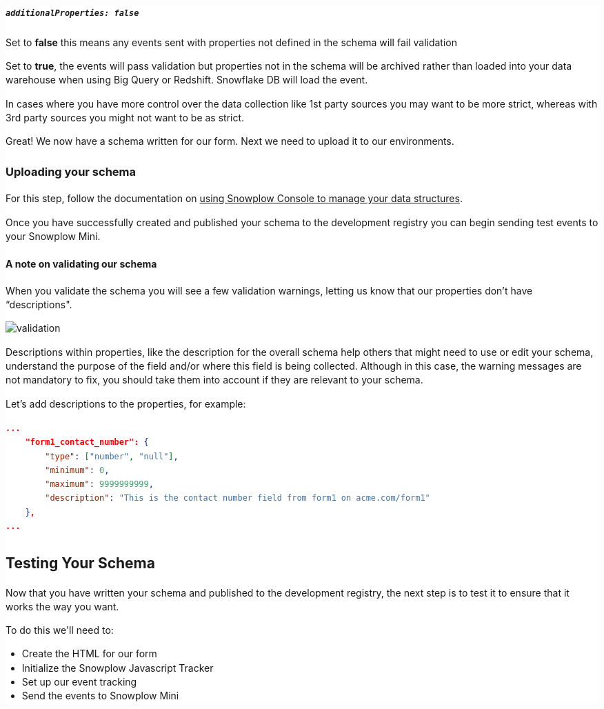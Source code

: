 ##### `additionalProperties: false`

Set to **false** this means any events sent with properties not defined in the schema will fail validation

Set to **true**, the events will pass validation but properties not in the schema will be archived rather than loaded into your data warehouse when using Big Query or Redshift. Snowflake DB will load the event.

In cases where you have more control over the data collection like 1st party sources you may want to be more strict, whereas with 3rd party sources you might not want to be as strict.

Great! We now have a schema written for our form. Next we need to upload it to our environments.

### Uploading your schema

For this step, follow the documentation on [using Snowplow Console to manage your data structures](/docs/understanding-tracking-design/managing-data-structures/index.md).

Once you have successfully created and published your schema to the development registry you can begin sending test events to your Snowplow Mini.

#### A note on validating our schema

When you validate the schema you will see a few validation warnings, letting us know that our properties don’t have “descriptions".

![validation](images/validation.png)

Descriptions within properties, like the description for the overall schema help others that might need to use or edit your schema, understand the purpose of the field and/or where this field is being collected. Although in this case, the warning messages are not mandatory to fix, you should take them into account if they are relevant to your schema.

Let’s add descriptions to the properties, for example:

```json
...
    "form1_contact_number": {
        "type": ["number", "null"],
        "minimum": 0,
        "maximum": 9999999999,
        "description": "This is the contact number field from form1 on acme.com/form1"
    },
...
```

## Testing Your Schema

Now that you have written your schema and published to the development registry, the next step is to test it to ensure that it works the way you want.

To do this we'll need to:

- Create the HTML for our form
- Initialize the Snowplow Javascript Tracker
- Set up our event tracking
- Send the events to Snowplow Mini
